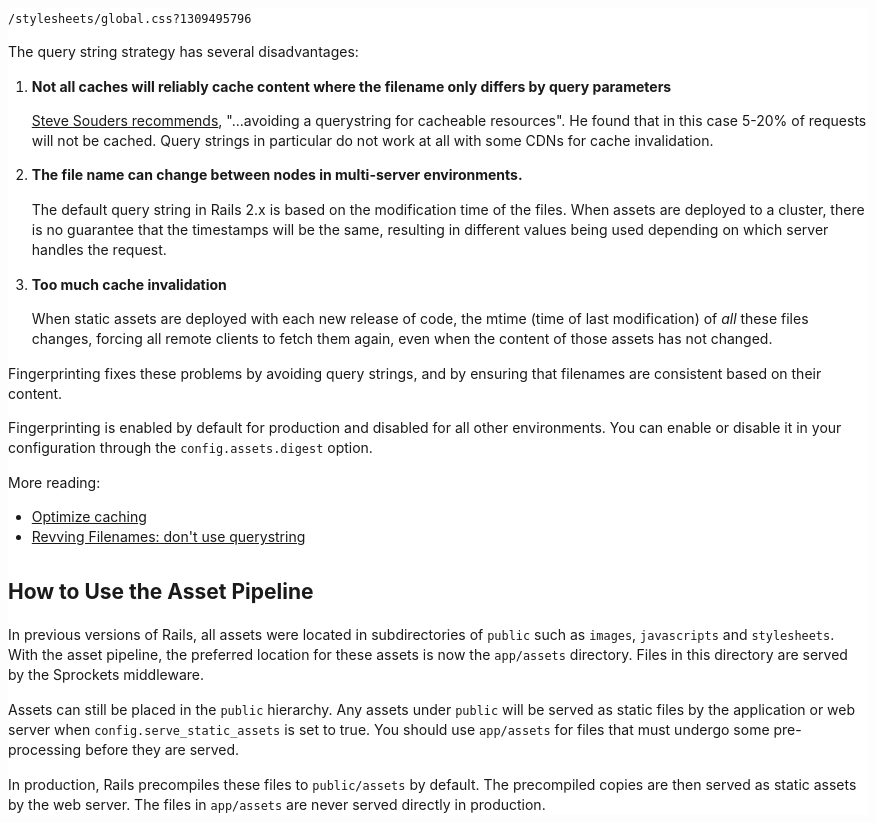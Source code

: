```
/stylesheets/global.css?1309495796
```

The query string strategy has several disadvantages:

1. **Not all caches will reliably cache content where the filename only differs by
query parameters**

    [Steve Souders recommends](http://www.stevesouders.com/blog/2008/08/23/revving-filenames-dont-use-querystring/),
 "...avoiding a querystring for cacheable resources". He found that in this
case 5-20% of requests will not be cached. Query strings in particular do not
work at all with some CDNs for cache invalidation.

2. **The file name can change between nodes in multi-server environments.**

    The default query string in Rails 2.x is based on the modification time of
the files. When assets are deployed to a cluster, there is no guarantee that the
timestamps will be the same, resulting in different values being used depending
on which server handles the request.

3. **Too much cache invalidation**

    When static assets are deployed with each new release of code, the mtime
(time of last modification) of _all_ these files changes, forcing all remote
clients to fetch them again, even when the content of those assets has not changed.

Fingerprinting fixes these problems by avoiding query strings, and by ensuring
that filenames are consistent based on their content.

Fingerprinting is enabled by default for production and disabled for all other
environments. You can enable or disable it in your configuration through the
`config.assets.digest` option.

More reading:

* [Optimize caching](http://code.google.com/speed/page-speed/docs/caching.html)
* [Revving Filenames: don't use querystring](http://www.stevesouders.com/blog/2008/08/23/revving-filenames-dont-use-querystring/)


How to Use the Asset Pipeline
-----------------------------

In previous versions of Rails, all assets were located in subdirectories of
`public` such as `images`, `javascripts` and `stylesheets`. With the asset
pipeline, the preferred location for these assets is now the `app/assets`
directory. Files in this directory are served by the Sprockets middleware.

Assets can still be placed in the `public` hierarchy. Any assets under `public`
will be served as static files by the application or web server when
`config.serve_static_assets` is set to true. You should use
`app/assets` for files that must undergo some pre-processing before they are
served.

In production, Rails precompiles these files to `public/assets` by default. The
precompiled copies are then served as static assets by the web server. The files
in `app/assets` are never served directly in production.
